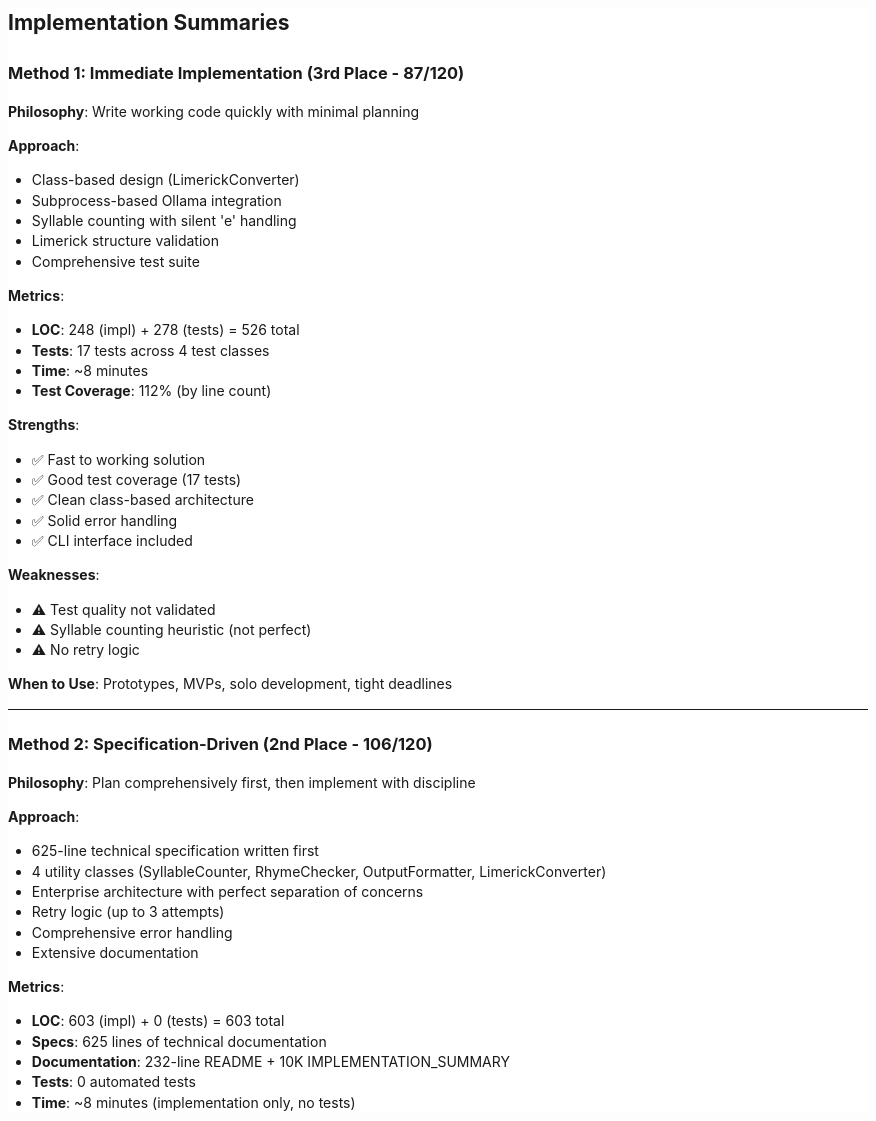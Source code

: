 
## Implementation Summaries

### Method 1: Immediate Implementation (3rd Place - 87/120)

**Philosophy**: Write working code quickly with minimal planning

**Approach**:
- Class-based design (LimerickConverter)
- Subprocess-based Ollama integration
- Syllable counting with silent 'e' handling
- Limerick structure validation
- Comprehensive test suite

**Metrics**:
- **LOC**: 248 (impl) + 278 (tests) = 526 total
- **Tests**: 17 tests across 4 test classes
- **Time**: ~8 minutes
- **Test Coverage**: 112% (by line count)

**Strengths**:
- ✅ Fast to working solution
- ✅ Good test coverage (17 tests)
- ✅ Clean class-based architecture
- ✅ Solid error handling
- ✅ CLI interface included

**Weaknesses**:
- ⚠️ Test quality not validated
- ⚠️ Syllable counting heuristic (not perfect)
- ⚠️ No retry logic

**When to Use**: Prototypes, MVPs, solo development, tight deadlines

---

### Method 2: Specification-Driven (2nd Place - 106/120)

**Philosophy**: Plan comprehensively first, then implement with discipline

**Approach**:
- 625-line technical specification written first
- 4 utility classes (SyllableCounter, RhymeChecker, OutputFormatter, LimerickConverter)
- Enterprise architecture with perfect separation of concerns
- Retry logic (up to 3 attempts)
- Comprehensive error handling
- Extensive documentation

**Metrics**:
- **LOC**: 603 (impl) + 0 (tests) = 603 total
- **Specs**: 625 lines of technical documentation
- **Documentation**: 232-line README + 10K IMPLEMENTATION_SUMMARY
- **Tests**: 0 automated tests
- **Time**: ~8 minutes (implementation only, no tests)
